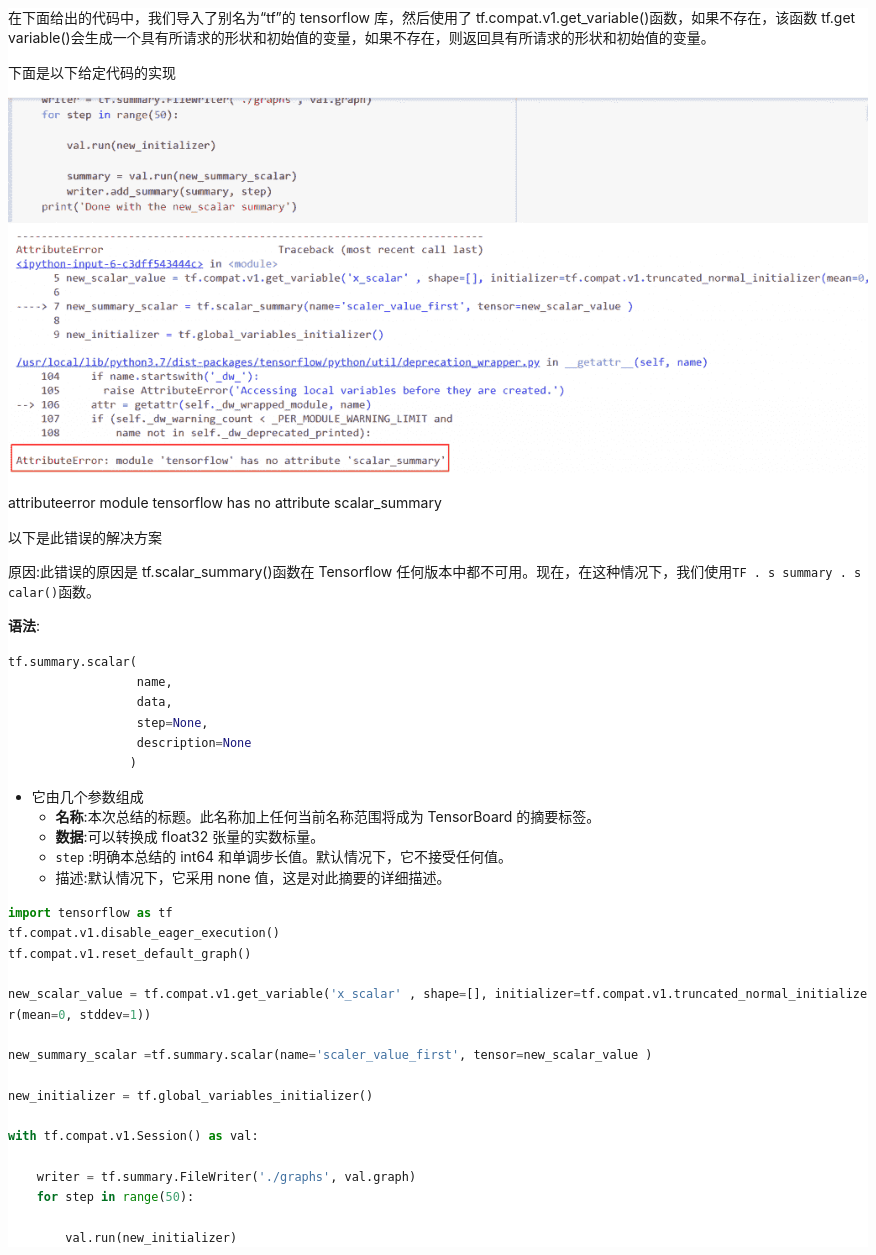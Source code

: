 在下面给出的代码中，我们导入了别名为“tf”的 tensorflow 库，然后使用了 tf.compat.v1.get_variable()函数，如果不存在，该函数 tf.get variable()会生成一个具有所请求的形状和初始值的变量，如果不存在，则返回具有所请求的形状和初始值的变量。

下面是以下给定代码的实现

![attributeerror module tensorflow has no attribute scalar_summary](img/e1ada7d24087193d0caa71b72f7cb682.png "attributeerror module tensorflow has no attribute scalar summary")

attributeerror module tensorflow has no attribute scalar_summary

以下是此错误的解决方案

原因:此错误的原因是 tf.scalar_summary()函数在 Tensorflow 任何版本中都不可用。现在，在这种情况下，我们使用`TF . s summary . scalar()`函数。

**语法**:

```py
tf.summary.scalar(
                  name, 
                  data, 
                  step=None,
                  description=None
                 )
```

*   它由几个参数组成
    *   **名称**:本次总结的标题。此名称加上任何当前名称范围将成为 TensorBoard 的摘要标签。
    *   **数据**:可以转换成 float32 张量的实数标量。
    *   `step` :明确本总结的 int64 和单调步长值。默认情况下，它不接受任何值。
    *   描述:默认情况下，它采用 none 值，这是对此摘要的详细描述。

```py
import tensorflow as tf
tf.compat.v1.disable_eager_execution()
tf.compat.v1.reset_default_graph()   

new_scalar_value = tf.compat.v1.get_variable('x_scalar' , shape=[], initializer=tf.compat.v1.truncated_normal_initializer(mean=0, stddev=1))

new_summary_scalar =tf.summary.scalar(name='scaler_value_first', tensor=new_scalar_value )

new_initializer = tf.global_variables_initializer()

with tf.compat.v1.Session() as val:

    writer = tf.summary.FileWriter('./graphs', val.graph)
    for step in range(50):

        val.run(new_initializer)

```